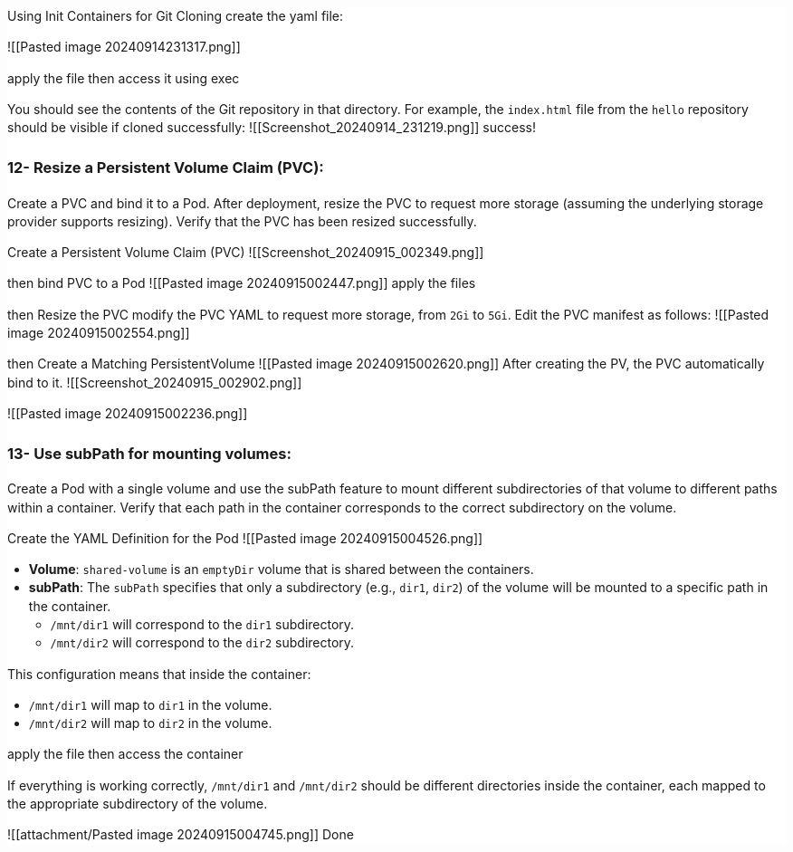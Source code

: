 Using Init Containers for Git Cloning create the yaml file:

![[Pasted image 20240914231317.png]]

apply the file then access it using exec

You should see the contents of the Git repository in that directory. For example, the `index.html` file from the `hello` repository should be visible if cloned successfully:
![[Screenshot_20240914_231219.png]]
success!

### 12- Resize a Persistent Volume Claim (PVC):
Create a PVC and bind it to a Pod. After deployment, resize the PVC to request more storage (assuming the underlying storage provider supports resizing). Verify that the PVC has been resized successfully.

Create a Persistent Volume Claim (PVC)
![[Screenshot_20240915_002349.png]]

then bind PVC to a Pod
![[Pasted image 20240915002447.png]]
apply the files

then Resize the PVC
modify the PVC YAML to request more storage, from `2Gi` to `5Gi`. Edit the PVC manifest as follows:
![[Pasted image 20240915002554.png]]

then Create a Matching PersistentVolume
![[Pasted image 20240915002620.png]]
After creating the PV, the PVC automatically bind to it.
![[Screenshot_20240915_002902.png]]

![[Pasted image 20240915002236.png]]

### 13- Use subPath for mounting volumes:
Create a Pod with a single volume and use the subPath feature to mount different subdirectories of that volume to different paths within a container. Verify that each path in the container corresponds to the correct subdirectory on the volume.

Create the YAML Definition for the Pod
![[Pasted image 20240915004526.png]]
- **Volume**: `shared-volume` is an `emptyDir` volume that is shared between the containers.
- **subPath**: The `subPath` specifies that only a subdirectory (e.g., `dir1`, `dir2`) of the volume will be mounted to a specific path in the container.
    - `/mnt/dir1` will correspond to the `dir1` subdirectory.
    - `/mnt/dir2` will correspond to the `dir2` subdirectory.

This configuration means that inside the container:

- `/mnt/dir1` will map to `dir1` in the volume.
- `/mnt/dir2` will map to `dir2` in the volume.

apply the file then access the container

If everything is working correctly, `/mnt/dir1` and `/mnt/dir2` should be different directories inside the container, each mapped to the appropriate subdirectory of the volume.

![[attachment/Pasted image 20240915004745.png]]
Done